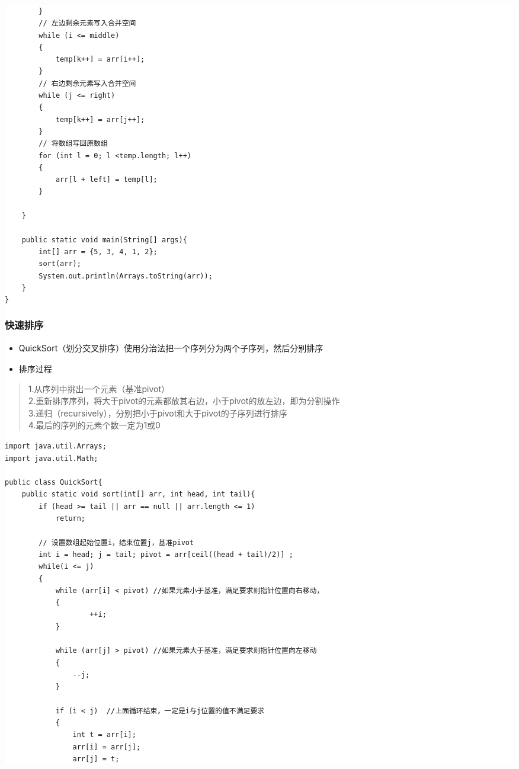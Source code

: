 ```
		}
		// 左边剩余元素写入合并空间
		while (i <= middle)
		{
			temp[k++] = arr[i++];
		}
		// 右边剩余元素写入合并空间
		while (j <= right)
		{
			temp[k++] = arr[j++];
		}
		// 将数组写回原数组
		for (int l = 0; l <temp.length; l++)
		{
			arr[l + left] = temp[l];
		}
		
	}
	
	public static void main(String[] args){
		int[] arr = {5, 3, 4, 1, 2};
        sort(arr);
        System.out.println(Arrays.toString(arr));
	}
}
```

### 快速排序
- QuickSort（划分交叉排序）使用分治法把一个序列分为两个子序列，然后分别排序

- 排序过程
> 1.从序列中挑出一个元素（基准pivot）  
> 2.重新排序序列，将大于pivot的元素都放其右边，小于pivot的放左边，即为分割操作  
> 3.递归（recursively），分别把小于pivot和大于pivot的子序列进行排序  
> 4.最后的序列的元素个数一定为1或0  

```
import java.util.Arrays;
import java.util.Math;

public class QuickSort{
    public static void sort(int[] arr, int head, int tail){
		if (head >= tail || arr == null || arr.length <= 1)
			return;
		
		// 设置数组起始位置i，结束位置j，基准pivot
		int i = head; j = tail; pivot = arr[ceil((head + tail)/2)] ;
		while(i <= j)
		{
			while (arr[i] < pivot) //如果元素小于基准，满足要求则指针位置向右移动，
			{
					++i;
			}	
			
			while (arr[j] > pivot) //如果元素大于基准，满足要求则指针位置向左移动
			{
				--j;
			}
			
			if (i < j)  //上面循环结束，一定是i与j位置的值不满足要求
			{
				int t = arr[i];
				arr[i] = arr[j];
				arr[j] = t;
```